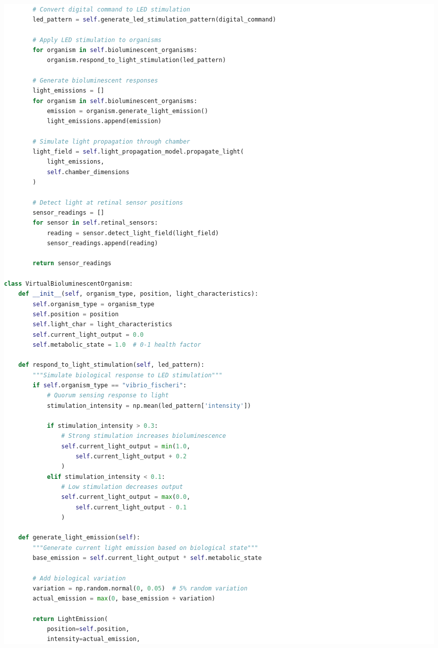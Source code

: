 ```python
        # Convert digital command to LED stimulation
        led_pattern = self.generate_led_stimulation_pattern(digital_command)
        
        # Apply LED stimulation to organisms
        for organism in self.bioluminescent_organisms:
            organism.respond_to_light_stimulation(led_pattern)
        
        # Generate bioluminescent responses
        light_emissions = []
        for organism in self.bioluminescent_organisms:
            emission = organism.generate_light_emission()
            light_emissions.append(emission)
        
        # Simulate light propagation through chamber
        light_field = self.light_propagation_model.propagate_light(
            light_emissions, 
            self.chamber_dimensions
        )
        
        # Detect light at retinal sensor positions
        sensor_readings = []
        for sensor in self.retinal_sensors:
            reading = sensor.detect_light_field(light_field)
            sensor_readings.append(reading)
        
        return sensor_readings

class VirtualBioluminescentOrganism:
    def __init__(self, organism_type, position, light_characteristics):
        self.organism_type = organism_type
        self.position = position
        self.light_char = light_characteristics
        self.current_light_output = 0.0
        self.metabolic_state = 1.0  # 0-1 health factor
        
    def respond_to_light_stimulation(self, led_pattern):
        """Simulate biological response to LED stimulation"""
        if self.organism_type == "vibrio_fischeri":
            # Quorum sensing response to light
            stimulation_intensity = np.mean(led_pattern['intensity'])
            
            if stimulation_intensity > 0.3:
                # Strong stimulation increases bioluminescence
                self.current_light_output = min(1.0, 
                    self.current_light_output + 0.2
                )
            elif stimulation_intensity < 0.1:
                # Low stimulation decreases output
                self.current_light_output = max(0.0,
                    self.current_light_output - 0.1
                )
    
    def generate_light_emission(self):
        """Generate current light emission based on biological state"""
        base_emission = self.current_light_output * self.metabolic_state
        
        # Add biological variation
        variation = np.random.normal(0, 0.05)  # 5% random variation
        actual_emission = max(0, base_emission + variation)
        
        return LightEmission(
            position=self.position,
            intensity=actual_emission,
```